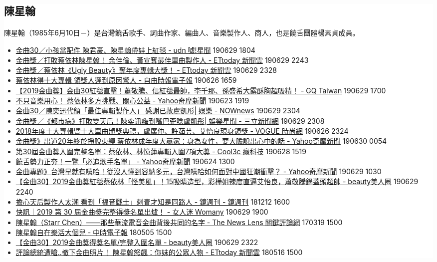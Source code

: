 ## 陳星翰

陳星翰（1985年6月10日－）是台灣饒舌歌手、詞曲作家、編曲人、音樂製作人、商人，也是饒舌團體楊素貞成員。
- [金曲30／小孩當配件 陳君豪、陳星翰帶娃上紅毯 - udn 噓!星聞](https://stars.udn.com/star/story/10092/3900061 "金曲30／小孩當配件 陳君豪、陳星翰帶娃上紅毯 - udn 噓!星聞") 190629 1804
- [金曲獎／打敗蔡依林陳星翰！ 余佳倫、黃宣奪最佳單曲製作人 - ETtoday 新聞雲](https://www.ettoday.net/news/20190629/1478437.htm "金曲獎／打敗蔡依林陳星翰！ 余佳倫、黃宣奪最佳單曲製作人 - ETtoday 新聞雲") 190629 2243
- [金曲獎／蔡依林《Ugly Beauty》奪年度專輯大獎！ - ETtoday 新聞雲](https://star.ettoday.net/news/1477759 "金曲獎／蔡依林《Ugly Beauty》奪年度專輯大獎！ - ETtoday 新聞雲") 190629 2328
- [蔡依林得十大專輯 領獎人遲到原因驚人 - 自由時報電子報](https://ent.ltn.com.tw/news/breakingnews/2834414 "蔡依林得十大專輯 領獎人遲到原因驚人 - 自由時報電子報") 190626 1659
- [【2019金曲獎】金曲30紅毯直擊！蕭敬騰、信紅毯最帥，李千那、孫盛希大露酥胸超吸精！ - GQ Taiwan](https://www.gq.com.tw/entertainment/culture/content-39973.html "【2019金曲獎】金曲30紅毯直擊！蕭敬騰、信紅毯最帥，李千那、孫盛希大露酥胸超吸精！ - GQ Taiwan") 190629 1700
- [不只音樂用心！ 蔡依林多方挑戰、關心公益 - Yahoo奇摩新聞](https://tw.news.yahoo.com/%E4%B8%8D%E5%8F%AA%E9%9F%B3%E6%A8%82%E7%94%A8%E5%BF%83-%E8%94%A1%E4%BE%9D%E6%9E%97%E5%A4%9A%E6%96%B9%E6%8C%91%E6%88%B0-%E9%97%9C%E5%BF%83%E5%85%AC%E7%9B%8A-111908301.html "不只音樂用心！ 蔡依林多方挑戰、關心公益 - Yahoo奇摩新聞") 190623 1919
- [金曲30／陳奕迅代領「最佳專輯製作人」 感謝已故盧凱彤| 娛樂 - NOWnews](https://www.nownews.com/news/20190629/3472542/ "金曲30／陳奕迅代領「最佳專輯製作人」 感謝已故盧凱彤| 娛樂 - NOWnews") 190629 2304
- [金曲獎／《都市病》打敗雙天后！陳奕迅嗨到嘴巴歪唸盧凱彤| 娛樂星聞 - 三立新聞網](https://www.setn.com/e/news.aspx?newsid=562696 "金曲獎／《都市病》打敗雙天后！陳奕迅嗨到嘴巴歪唸盧凱彤| 娛樂星聞 - 三立新聞網") 190629 2308
- [2018年度十大專輯暨十大單曲頒獎典禮，盧廣仲、許茹芸、艾怡良現身領獎 - VOGUE 時尚網](https://www.vogue.com.tw/feature/entertainment/content-48076.html "2018年度十大專輯暨十大單曲頒獎典禮，盧廣仲、許茹芸、艾怡良現身領獎 - VOGUE 時尚網") 190626 2324
- [金曲獎》出道20年終於掙脫束縛 蔡依林成年度大贏家：身為女性，要大膽說出心中的話 - Yahoo奇摩新聞](https://tw.news.yahoo.com/%E9%87%91%E6%9B%B2%E7%8D%8E-%E5%87%BA%E9%81%9320%E5%B9%B4%E7%B5%82%E6%96%BC%E6%8E%99%E8%84%AB%E6%9D%9F%E7%B8%9B-%E8%94%A1%E4%BE%9D%E6%9E%97%E6%88%90%E5%B9%B4%E5%BA%A6%E5%A4%A7%E8%B4%8F%E5%AE%B6-%E8%BA%AB%E7%82%BA%E5%A5%B3%E6%80%A7-%E8%A6%81%E5%A4%A7%E8%86%BD%E8%AA%AA%E5%87%BA%E5%BF%83%E4%B8%AD%E7%9A%84%E8%A9%B1-165446114.html "金曲獎》出道20年終於掙脫束縛 蔡依林成年度大贏家：身為女性，要大膽說出心中的話 - Yahoo奇摩新聞") 190630 0054
- [第30屆金曲獎入圍完整名單：蔡依林、林憶蓮專輯入圍7項大獎 - Cool3c 癮科技](https://www.cool3c.com/article/145472 "第30屆金曲獎入圍完整名單：蔡依林、林憶蓮專輯入圍7項大獎 - Cool3c 癮科技") 190628 1519
- [饒舌勢力正夯！一覽「必追歌手名單」 - Yahoo奇摩新聞](https://tw.news.yahoo.com/%E9%A5%92%E8%88%8C%E5%8B%A2%E5%8A%9B%E6%AD%A3%E5%A4%AF-%E8%A6%BD-%E5%BF%85%E8%BF%BD%E6%AD%8C%E6%89%8B%E5%90%8D%E5%96%AE-023505455.html "饒舌勢力正夯！一覽「必追歌手名單」 - Yahoo奇摩新聞") 190624 1300
- [金曲專題》台灣早就有嘻哈！從沒人懂到容納多元，台灣嘻哈如何面對中國狂潮衝擊？ - Yahoo奇摩新聞](https://tw.news.yahoo.com/%E9%87%91%E6%9B%B2%E5%B0%88%E9%A1%8C-%E5%8F%B0%E7%81%A3%E6%97%A9%E5%B0%B1%E6%9C%89%E5%98%BB%E5%93%88-%E5%BE%9E%E6%B2%92%E4%BA%BA%E6%87%82%E5%88%B0%E5%AE%B9%E7%B4%8D%E5%A4%9A%E5%85%83-%E5%8F%B0%E7%81%A3%E5%98%BB%E5%93%88%E5%A6%82%E4%BD%95%E9%9D%A2%E5%B0%8D%E4%B8%AD%E5%9C%8B%E7%8B%82%E6%BD%AE%E8%A1%9D%E6%93%8A-023001831.html "金曲專題》台灣早就有嘻哈！從沒人懂到容納多元，台灣嘻哈如何面對中國狂潮衝擊？ - Yahoo奇摩新聞") 190629 1030
- [【金曲30】2019金曲獎紅毯蔡依林「怪美風」！15吸睛造型，彩樺姐辣度直逼艾怡良，蕭敬騰鍋蓋頭超帥 - beauty美人圈](https://www.beauty321.com/post/25421 "【金曲30】2019金曲獎紅毯蔡依林「怪美風」！15吸睛造型，彩樺姐辣度直逼艾怡良，蕭敬騰鍋蓋頭超帥 - beauty美人圈") 190629 2240
- [擔心天后製作人太潮 看到「福音戰士」刺青才知是同路人 - 鏡週刊 - 鏡週刊](https://www.mirrormedia.mg/story/20181207insight007 "擔心天后製作人太潮 看到「福音戰士」刺青才知是同路人 - 鏡週刊 - 鏡週刊") 181212 1600
- [快訊｜2019 第 30 屆金曲奬完整得獎名單出爐！ - 女人迷 Womany](https://womany.net/read/article/19914 "快訊｜2019 第 30 屆金曲奬完整得獎名單出爐！ - 女人迷 Womany") 190629 1900
- [陳星翰（Starr Chen）——那些華流電音金曲背後共同的名字 - The News Lens 關鍵評論網](https://www.thenewslens.com/article/63288 "陳星翰（Starr Chen）——那些華流電音金曲背後共同的名字 - The News Lens 關鍵評論網") 170319 1500
- [陳星翰自在樂活大個兒 - 中時電子報](https://www.chinatimes.com/newspapers/20180505000787-260113 "陳星翰自在樂活大個兒 - 中時電子報") 180505 1500
- [【金曲30】2019金曲獎得獎名單/完整入圍名單 - beauty美人圈](https://www.beauty321.com/post/25387 "【金曲30】2019金曲獎得獎名單/完整入圍名單 - beauty美人圈") 190629 2322
- [評論總統遭嗆..撤下金曲照片！ 陳星翰怒飆：你妹的公眾人物 - ETtoday 新聞雲](https://star.ettoday.net/news/1170418 "評論總統遭嗆..撤下金曲照片！ 陳星翰怒飆：你妹的公眾人物 - ETtoday 新聞雲") 180516 1500
